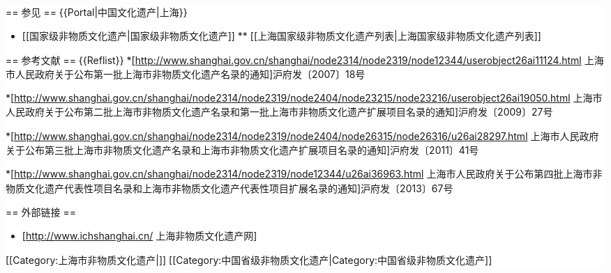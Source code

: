 == 参见 ==
{{Portal|中国文化遗产|上海}}
* [[国家级非物质文化遗产|国家级非物质文化遗产]]
** [[上海国家级非物质文化遗产列表|上海国家级非物质文化遗产列表]]

== 参考文献 ==
{{Reflist}}
*[http://www.shanghai.gov.cn/shanghai/node2314/node2319/node12344/userobject26ai11124.html 上海市人民政府关于公布第一批上海市非物质文化遗产名录的通知]沪府发〔2007〕18号

*[http://www.shanghai.gov.cn/shanghai/node2314/node2319/node2404/node23215/node23216/userobject26ai19050.html 上海市人民政府关于公布第二批上海市非物质文化遗产名录和第一批上海市非物质文化遗产扩展项目名录的通知]沪府发〔2009〕27号

*[http://www.shanghai.gov.cn/shanghai/node2314/node2319/node2404/node26315/node26316/u26ai28297.html 上海市人民政府关于公布第三批上海市非物质文化遗产名录和上海市非物质文化遗产扩展项目名录的通知]沪府发〔2011〕41号

*[http://www.shanghai.gov.cn/shanghai/node2314/node2319/node12344/u26ai36963.html 上海市人民政府关于公布第四批上海市非物质文化遗产代表性项目名录和上海市非物质文化遗产代表性项目扩展名录的通知]沪府发〔2013〕67号

== 外部链接 ==
* [http://www.ichshanghai.cn/ 上海非物质文化遗产网]

[[Category:上海市非物质文化遗产|]]
[[Category:中国省级非物质文化遗产|Category:中国省级非物质文化遗产]]